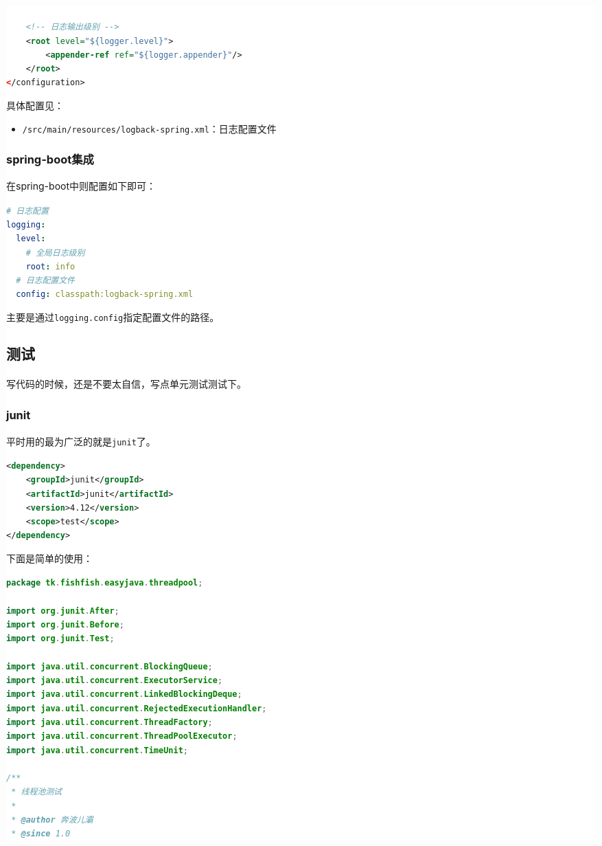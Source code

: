```xml

    <!-- 日志输出级别 -->
    <root level="${logger.level}">
        <appender-ref ref="${logger.appender}"/>
    </root>
</configuration>
```

具体配置见：

* `/src/main/resources/logback-spring.xml`：日志配置文件

### spring-boot集成

在spring-boot中则配置如下即可：

```yml
# 日志配置
logging:
  level:
    # 全局日志级别
    root: info
  # 日志配置文件
  config: classpath:logback-spring.xml
```

主要是通过`logging.config`指定配置文件的路径。

## 测试

写代码的时候，还是不要太自信，写点单元测试测试下。

### junit

平时用的最为广泛的就是`junit`了。

```xml
<dependency>
    <groupId>junit</groupId>
    <artifactId>junit</artifactId>
    <version>4.12</version>
    <scope>test</scope>
</dependency>
```

下面是简单的使用：

```java
package tk.fishfish.easyjava.threadpool;

import org.junit.After;
import org.junit.Before;
import org.junit.Test;

import java.util.concurrent.BlockingQueue;
import java.util.concurrent.ExecutorService;
import java.util.concurrent.LinkedBlockingDeque;
import java.util.concurrent.RejectedExecutionHandler;
import java.util.concurrent.ThreadFactory;
import java.util.concurrent.ThreadPoolExecutor;
import java.util.concurrent.TimeUnit;

/**
 * 线程池测试
 *
 * @author 奔波儿灞
 * @since 1.0
```